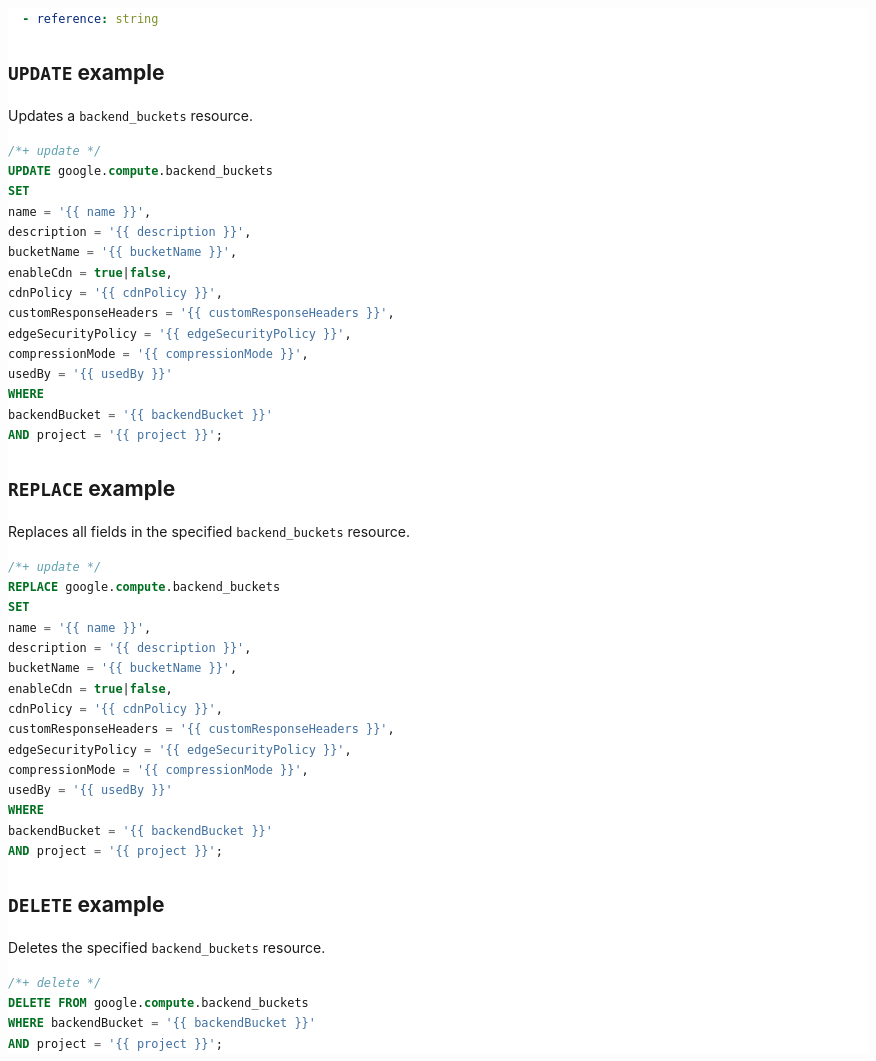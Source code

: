 ```yaml
  - reference: string

```
</TabItem>
</Tabs>

## `UPDATE` example

Updates a <code>backend_buckets</code> resource.

```sql
/*+ update */
UPDATE google.compute.backend_buckets
SET 
name = '{{ name }}',
description = '{{ description }}',
bucketName = '{{ bucketName }}',
enableCdn = true|false,
cdnPolicy = '{{ cdnPolicy }}',
customResponseHeaders = '{{ customResponseHeaders }}',
edgeSecurityPolicy = '{{ edgeSecurityPolicy }}',
compressionMode = '{{ compressionMode }}',
usedBy = '{{ usedBy }}'
WHERE 
backendBucket = '{{ backendBucket }}'
AND project = '{{ project }}';
```

## `REPLACE` example

Replaces all fields in the specified <code>backend_buckets</code> resource.

```sql
/*+ update */
REPLACE google.compute.backend_buckets
SET 
name = '{{ name }}',
description = '{{ description }}',
bucketName = '{{ bucketName }}',
enableCdn = true|false,
cdnPolicy = '{{ cdnPolicy }}',
customResponseHeaders = '{{ customResponseHeaders }}',
edgeSecurityPolicy = '{{ edgeSecurityPolicy }}',
compressionMode = '{{ compressionMode }}',
usedBy = '{{ usedBy }}'
WHERE 
backendBucket = '{{ backendBucket }}'
AND project = '{{ project }}';
```

## `DELETE` example

Deletes the specified <code>backend_buckets</code> resource.

```sql
/*+ delete */
DELETE FROM google.compute.backend_buckets
WHERE backendBucket = '{{ backendBucket }}'
AND project = '{{ project }}';
```
